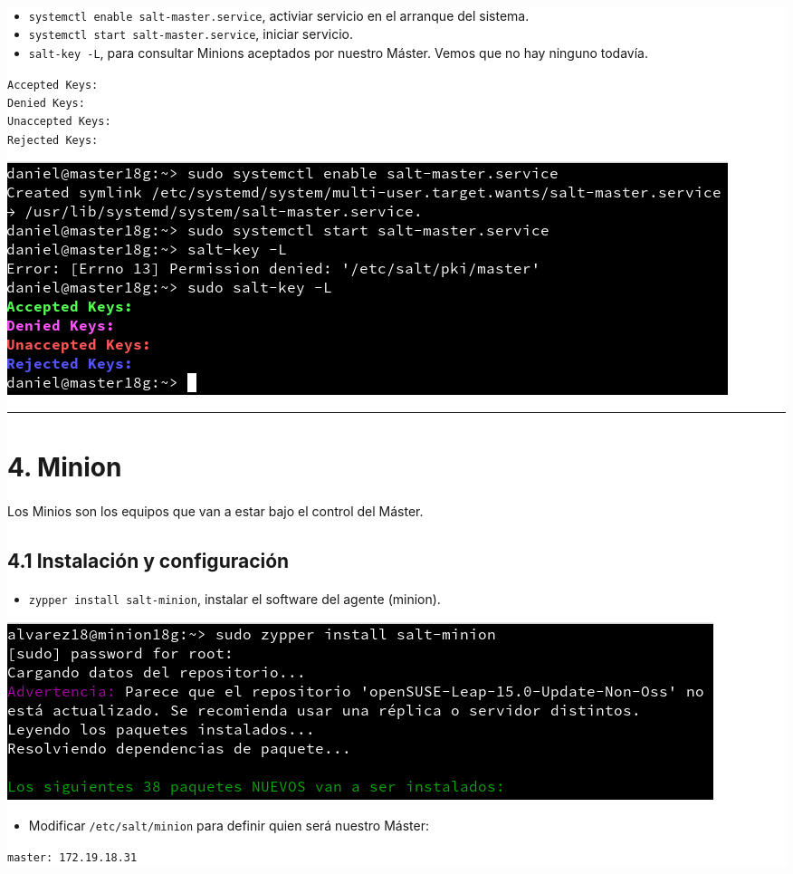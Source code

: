 * `systemctl enable salt-master.service`, activiar servicio en el arranque del sistema.
* `systemctl start salt-master.service`, iniciar servicio.
* `salt-key -L`, para consultar Minions aceptados por nuestro Máster. Vemos que no hay ninguno todavía.
```
Accepted Keys:
Denied Keys:
Unaccepted Keys:
Rejected Keys:
```

![03](img/03.png)

---
# 4. Minion

Los Minios son los equipos que van a estar bajo el control del Máster.

## 4.1 Instalación y configuración

* `zypper install salt-minion`, instalar el software del agente (minion).

![04](img/04.png)

* Modificar `/etc/salt/minion` para definir quien será nuestro Máster:
```
master: 172.19.18.31
```
